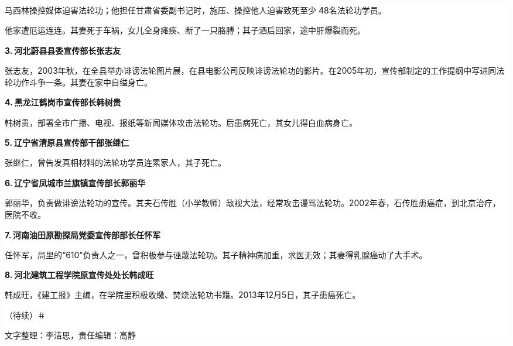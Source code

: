 马西林操控媒体迫害法轮功；他担任甘肃省委副书记时，施压、操控他人迫害致死至少 48名法轮功学员。

他家遭厄运连连。其妻死于车祸，女儿全身瘫痪、断了一只胳膊；其子酒后回家，途中肝爆裂而死。

<b>3. 河北蔚县县委宣传部长张志友</b><p>
张志友，2003年秋，在全县举办诽谤法轮图片展，在县电影公司反映诽谤法轮功的影片。在2005年初，宣传部制定的工作提纲中写进同法轮功作斗争一条。其妻在家中自缢身亡。

<b>4. 黑龙江鹤岗市宣传部长韩树贵</b><p>
韩树贵，部署全市广播、电视、报纸等新闻媒体攻击法轮功。后患病死亡，其女儿得白血病身亡。

<b>5. 辽宁省清原县宣传部干部张继仁</b><p>
张继仁，曾告发真相材料的法轮功学员连累家人，其子死亡。

<b>6. 辽宁省凤城市兰旗镇宣传部长郭丽华</b><p>
郭丽华，负责做诽谤法轮功的宣传。其夫石传胜（小学教师）敌视大法，经常攻击谩骂法轮功。2002年春，石传胜患癌症，到北京治疗，医院不收。

<b>7. 河南油田原勘探局党委宣传部部长任怀军</b><p>
任怀军，局里的“610”负责人之一，曾积极参与诬蔑法轮功。其子精神病加重，求医无效；其妻得乳腺癌动了大手术。

<b>8. 河北建筑工程学院原宣传处处长韩成旺</b><p>
韩成旺，《建工报》主编，在学院里积极收缴、焚烧法轮功书籍。2013年12月5日，其子患癌死亡。

（待续）＃

文字整理：李洁思，责任编辑：高静
